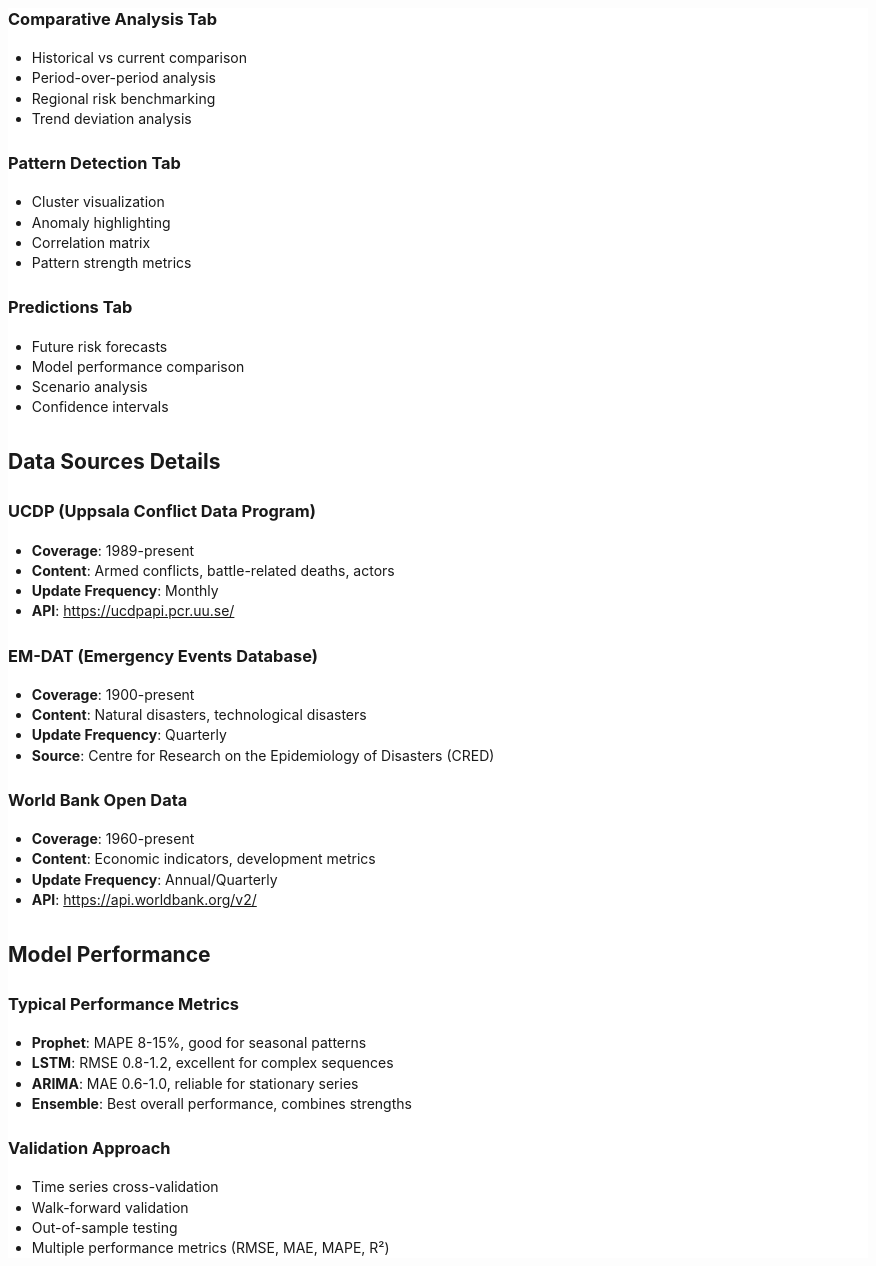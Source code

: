 ### Comparative Analysis Tab
- Historical vs current comparison
- Period-over-period analysis
- Regional risk benchmarking
- Trend deviation analysis

### Pattern Detection Tab
- Cluster visualization
- Anomaly highlighting
- Correlation matrix
- Pattern strength metrics

### Predictions Tab
- Future risk forecasts
- Model performance comparison
- Scenario analysis
- Confidence intervals

## Data Sources Details

### UCDP (Uppsala Conflict Data Program)
- **Coverage**: 1989-present
- **Content**: Armed conflicts, battle-related deaths, actors
- **Update Frequency**: Monthly
- **API**: https://ucdpapi.pcr.uu.se/

### EM-DAT (Emergency Events Database)
- **Coverage**: 1900-present
- **Content**: Natural disasters, technological disasters
- **Update Frequency**: Quarterly
- **Source**: Centre for Research on the Epidemiology of Disasters (CRED)

### World Bank Open Data
- **Coverage**: 1960-present
- **Content**: Economic indicators, development metrics
- **Update Frequency**: Annual/Quarterly
- **API**: https://api.worldbank.org/v2/

## Model Performance

### Typical Performance Metrics
- **Prophet**: MAPE 8-15%, good for seasonal patterns
- **LSTM**: RMSE 0.8-1.2, excellent for complex sequences
- **ARIMA**: MAE 0.6-1.0, reliable for stationary series
- **Ensemble**: Best overall performance, combines strengths

### Validation Approach
- Time series cross-validation
- Walk-forward validation
- Out-of-sample testing
- Multiple performance metrics (RMSE, MAE, MAPE, R²)
